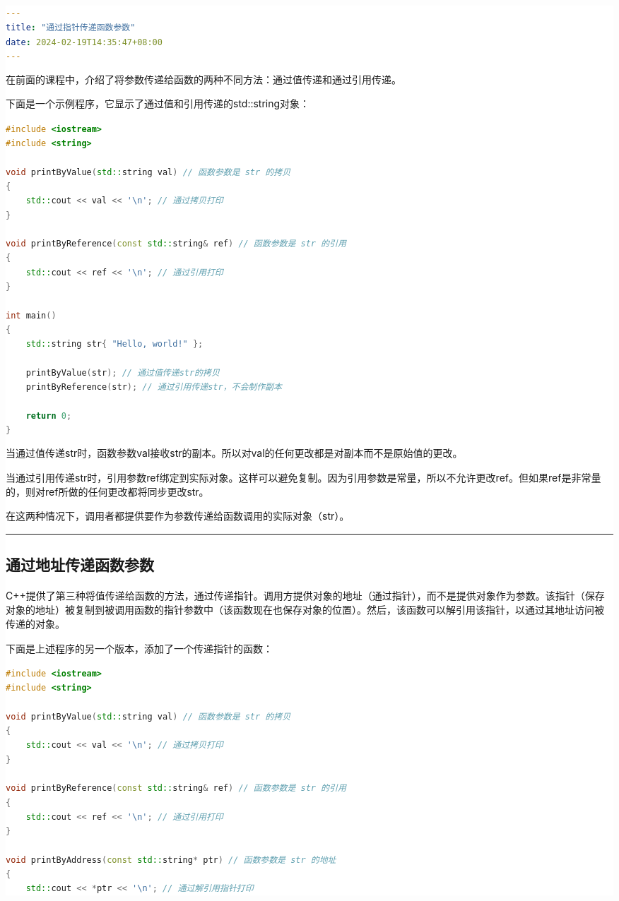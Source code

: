 ```yaml
---
title: "通过指针传递函数参数"
date: 2024-02-19T14:35:47+08:00
---
```


在前面的课程中，介绍了将参数传递给函数的两种不同方法：通过值传递和通过引用传递。

下面是一个示例程序，它显示了通过值和引用传递的std::string对象：

```C++
#include <iostream>
#include <string>

void printByValue(std::string val) // 函数参数是 str 的拷贝
{
    std::cout << val << '\n'; // 通过拷贝打印
}

void printByReference(const std::string& ref) // 函数参数是 str 的引用
{
    std::cout << ref << '\n'; // 通过引用打印
}

int main()
{
    std::string str{ "Hello, world!" };
    
    printByValue(str); // 通过值传递str的拷贝
    printByReference(str); // 通过引用传递str，不会制作副本

    return 0;
}
```

当通过值传递str时，函数参数val接收str的副本。所以对val的任何更改都是对副本而不是原始值的更改。

当通过引用传递str时，引用参数ref绑定到实际对象。这样可以避免复制。因为引用参数是常量，所以不允许更改ref。但如果ref是非常量的，则对ref所做的任何更改都将同步更改str。

在这两种情况下，调用者都提供要作为参数传递给函数调用的实际对象（str）。

***
## 通过地址传递函数参数

C++提供了第三种将值传递给函数的方法，通过传递指针。调用方提供对象的地址（通过指针），而不是提供对象作为参数。该指针（保存对象的地址）被复制到被调用函数的指针参数中（该函数现在也保存对象的位置）。然后，该函数可以解引用该指针，以通过其地址访问被传递的对象。

下面是上述程序的另一个版本，添加了一个传递指针的函数：

```C++
#include <iostream>
#include <string>

void printByValue(std::string val) // 函数参数是 str 的拷贝
{
    std::cout << val << '\n'; // 通过拷贝打印
}

void printByReference(const std::string& ref) // 函数参数是 str 的引用
{
    std::cout << ref << '\n'; // 通过引用打印
}

void printByAddress(const std::string* ptr) // 函数参数是 str 的地址
{
    std::cout << *ptr << '\n'; // 通过解引用指针打印
```